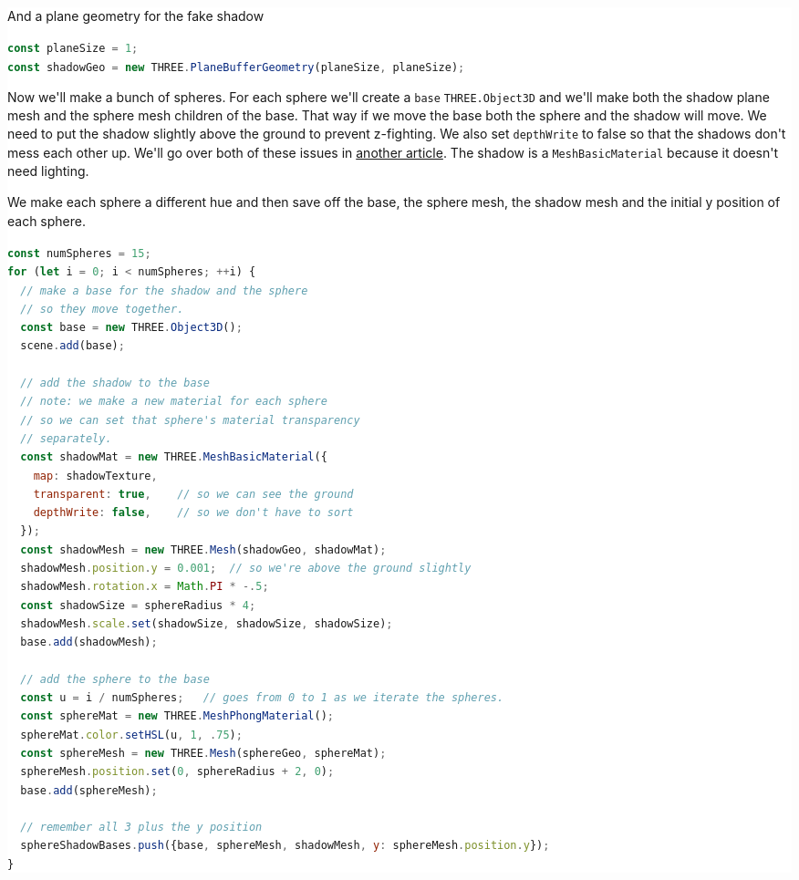 And a plane geometry for the fake shadow

```js
const planeSize = 1;
const shadowGeo = new THREE.PlaneBufferGeometry(planeSize, planeSize);
```

Now we'll make a bunch of spheres. For each sphere we'll create a `base`
`THREE.Object3D` and we'll make both the shadow plane mesh and the sphere mesh
children of the base. That way if we move the base both the sphere and the shadow
will move. We need to put the shadow slightly above the ground to prevent z-fighting.
We also set `depthWrite` to false so that the shadows don't mess each other up.
We'll go over both of these issues in [another article](threejs-transparency.html).
The shadow is a `MeshBasicMaterial` because it doesn't need lighting.

We make each sphere a different hue and then save off the base, the sphere mesh,
the shadow mesh and the initial y position of each sphere.


```js
const numSpheres = 15;
for (let i = 0; i < numSpheres; ++i) {
  // make a base for the shadow and the sphere
  // so they move together.
  const base = new THREE.Object3D();
  scene.add(base);

  // add the shadow to the base
  // note: we make a new material for each sphere
  // so we can set that sphere's material transparency
  // separately.
  const shadowMat = new THREE.MeshBasicMaterial({
    map: shadowTexture,
    transparent: true,    // so we can see the ground
    depthWrite: false,    // so we don't have to sort
  });
  const shadowMesh = new THREE.Mesh(shadowGeo, shadowMat);
  shadowMesh.position.y = 0.001;  // so we're above the ground slightly
  shadowMesh.rotation.x = Math.PI * -.5;
  const shadowSize = sphereRadius * 4;
  shadowMesh.scale.set(shadowSize, shadowSize, shadowSize);
  base.add(shadowMesh);

  // add the sphere to the base
  const u = i / numSpheres;   // goes from 0 to 1 as we iterate the spheres.
  const sphereMat = new THREE.MeshPhongMaterial();
  sphereMat.color.setHSL(u, 1, .75);
  const sphereMesh = new THREE.Mesh(sphereGeo, sphereMat);
  sphereMesh.position.set(0, sphereRadius + 2, 0);
  base.add(sphereMesh);

  // remember all 3 plus the y position
  sphereShadowBases.push({base, sphereMesh, shadowMesh, y: sphereMesh.position.y});
}
```
